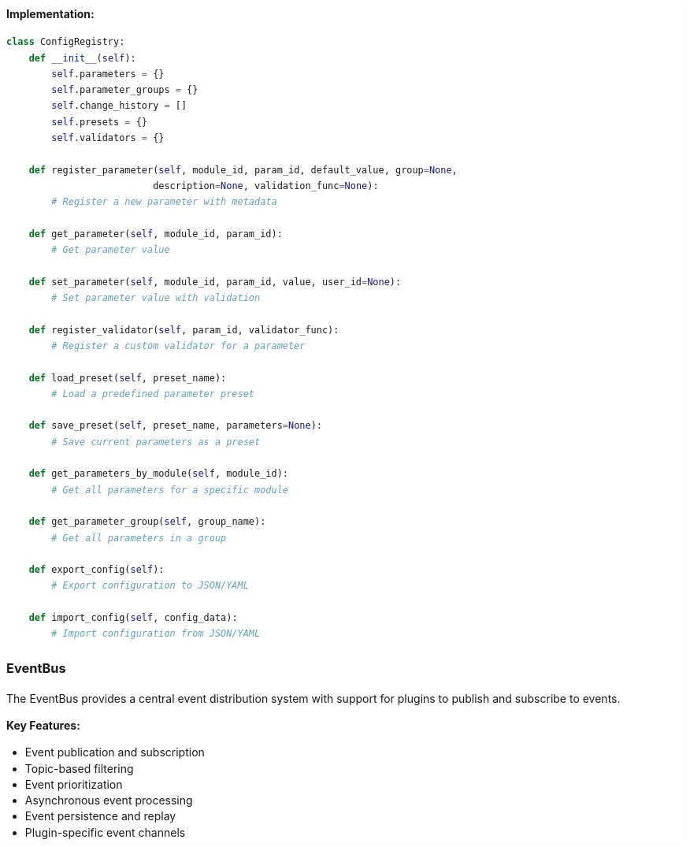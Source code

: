 **Implementation:**
```python
class ConfigRegistry:
    def __init__(self):
        self.parameters = {}
        self.parameter_groups = {}
        self.change_history = []
        self.presets = {}
        self.validators = {}
        
    def register_parameter(self, module_id, param_id, default_value, group=None, 
                          description=None, validation_func=None):
        # Register a new parameter with metadata
        
    def get_parameter(self, module_id, param_id):
        # Get parameter value
        
    def set_parameter(self, module_id, param_id, value, user_id=None):
        # Set parameter value with validation
        
    def register_validator(self, param_id, validator_func):
        # Register a custom validator for a parameter
        
    def load_preset(self, preset_name):
        # Load a predefined parameter preset
        
    def save_preset(self, preset_name, parameters=None):
        # Save current parameters as a preset
        
    def get_parameters_by_module(self, module_id):
        # Get all parameters for a specific module
        
    def get_parameter_group(self, group_name):
        # Get all parameters in a group
        
    def export_config(self):
        # Export configuration to JSON/YAML
        
    def import_config(self, config_data):
        # Import configuration from JSON/YAML
```

### EventBus

The EventBus provides a central event distribution system with support for plugins to publish and subscribe to events.

**Key Features:**
- Event publication and subscription
- Topic-based filtering
- Event prioritization
- Asynchronous event processing
- Event persistence and replay
- Plugin-specific event channels
